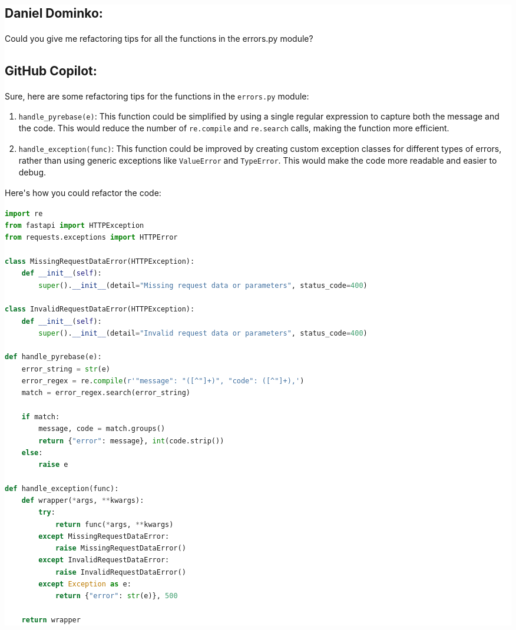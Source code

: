 Daniel Dominko: 
---
Could you give me refactoring tips for all the functions in the errors.py module?

GitHub Copilot: 
---
Sure, here are some refactoring tips for the functions in the `errors.py` module:

1. `handle_pyrebase(e)`: This function could be simplified by using a single regular expression to capture both the message and the code. This would reduce the number of `re.compile` and `re.search` calls, making the function more efficient.

2. `handle_exception(func)`: This function could be improved by creating custom exception classes for different types of errors, rather than using generic exceptions like `ValueError` and `TypeError`. This would make the code more readable and easier to debug.

Here's how you could refactor the code:

```python
import re
from fastapi import HTTPException
from requests.exceptions import HTTPError

class MissingRequestDataError(HTTPException):
    def __init__(self):
        super().__init__(detail="Missing request data or parameters", status_code=400)

class InvalidRequestDataError(HTTPException):
    def __init__(self):
        super().__init__(detail="Invalid request data or parameters", status_code=400)

def handle_pyrebase(e):
    error_string = str(e)
    error_regex = re.compile(r'"message": "([^"]+)", "code": ([^"]+),')
    match = error_regex.search(error_string)

    if match:
        message, code = match.groups()
        return {"error": message}, int(code.strip())
    else:
        raise e

def handle_exception(func):
    def wrapper(*args, **kwargs):
        try:
            return func(*args, **kwargs)
        except MissingRequestDataError:
            raise MissingRequestDataError()
        except InvalidRequestDataError:
            raise InvalidRequestDataError()
        except Exception as e:
            return {"error": str(e)}, 500

    return wrapper
```
